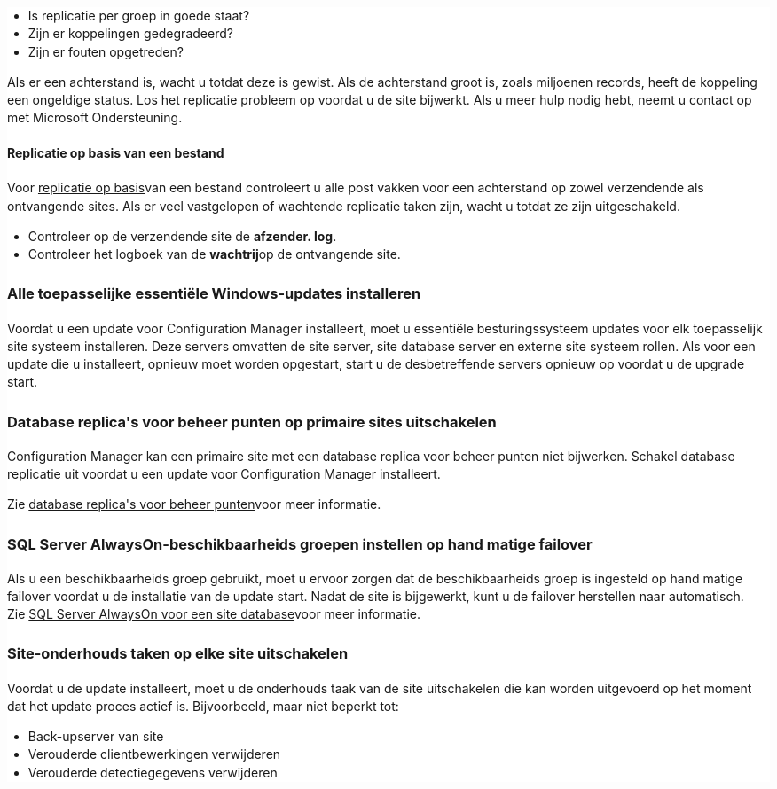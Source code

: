 - Is replicatie per groep in goede staat?
- Zijn er koppelingen gedegradeerd?
- Zijn er fouten opgetreden?

Als er een achterstand is, wacht u totdat deze is gewist. Als de achterstand groot is, zoals miljoenen records, heeft de koppeling een ongeldige status. Los het replicatie probleem op voordat u de site bijwerkt. Als u meer hulp nodig hebt, neemt u contact op met Microsoft Ondersteuning.

#### <a name="file-based-replication"></a>Replicatie op basis van een bestand

Voor [replicatie op basis](../../plan-design/hierarchy/file-based-replication.md)van een bestand controleert u alle post vakken voor een achterstand op zowel verzendende als ontvangende sites. Als er veel vastgelopen of wachtende replicatie taken zijn, wacht u totdat ze zijn uitgeschakeld.

- Controleer op de verzendende site de **afzender. log**.
- Controleer het logboek van de **wachtrij**op de ontvangende site.

### <a name="install-all-applicable-critical-windows-updates"></a>Alle toepasselijke essentiële Windows-updates installeren

Voordat u een update voor Configuration Manager installeert, moet u essentiële besturingssysteem updates voor elk toepasselijk site systeem installeren. Deze servers omvatten de site server, site database server en externe site systeem rollen. Als voor een update die u installeert, opnieuw moet worden opgestart, start u de desbetreffende servers opnieuw op voordat u de upgrade start.

### <a name="disable-database-replicas-for-management-points-at-primary-sites"></a>Database replica's voor beheer punten op primaire sites uitschakelen

Configuration Manager kan een primaire site met een database replica voor beheer punten niet bijwerken. Schakel database replicatie uit voordat u een update voor Configuration Manager installeert.

Zie [database replica's voor beheer punten](../deploy/configure/database-replicas-for-management-points.md)voor meer informatie.

### <a name="set-sql-server-alwayson-availability-groups-to-manual-failover"></a>SQL Server AlwaysOn-beschikbaarheids groepen instellen op hand matige failover

Als u een beschikbaarheids groep gebruikt, moet u ervoor zorgen dat de beschikbaarheids groep is ingesteld op hand matige failover voordat u de installatie van de update start. Nadat de site is bijgewerkt, kunt u de failover herstellen naar automatisch. Zie [SQL Server AlwaysOn voor een site database](../deploy/configure/sql-server-alwayson-for-a-highly-available-site-database.md)voor meer informatie.

### <a name="disable-site-maintenance-tasks-at-each-site"></a>Site-onderhouds taken op elke site uitschakelen

Voordat u de update installeert, moet u de onderhouds taak van de site uitschakelen die kan worden uitgevoerd op het moment dat het update proces actief is. Bijvoorbeeld, maar niet beperkt tot:

- Back-upserver van site
- Verouderde clientbewerkingen verwijderen
- Verouderde detectiegegevens verwijderen
